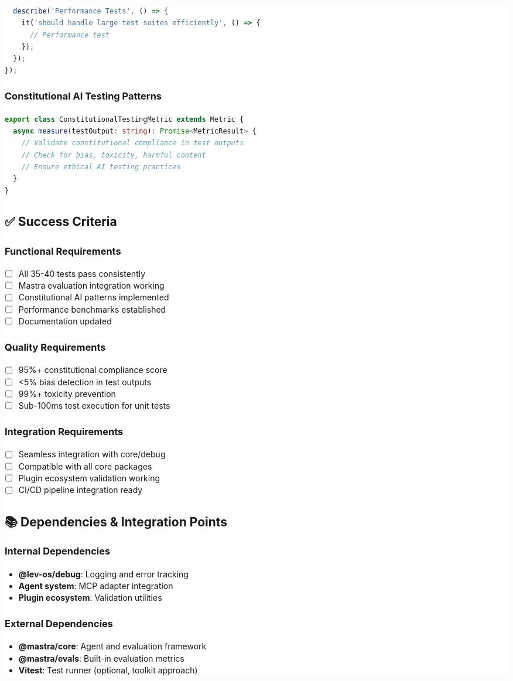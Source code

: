 ```typescript
  describe('Performance Tests', () => {
    it('should handle large test suites efficiently', () => {
      // Performance test
    });
  });
});
```

### Constitutional AI Testing Patterns
```typescript
export class ConstitutionalTestingMetric extends Metric {
  async measure(testOutput: string): Promise<MetricResult> {
    // Validate constitutional compliance in test outputs
    // Check for bias, toxicity, harmful content
    // Ensure ethical AI testing practices
  }
}
```

## ✅ Success Criteria

### Functional Requirements
- [ ] All 35-40 tests pass consistently
- [ ] Mastra evaluation integration working
- [ ] Constitutional AI patterns implemented
- [ ] Performance benchmarks established
- [ ] Documentation updated

### Quality Requirements
- [ ] 95%+ constitutional compliance score
- [ ] <5% bias detection in test outputs
- [ ] 99%+ toxicity prevention
- [ ] Sub-100ms test execution for unit tests

### Integration Requirements
- [ ] Seamless integration with core/debug
- [ ] Compatible with all core packages
- [ ] Plugin ecosystem validation working
- [ ] CI/CD pipeline integration ready

## 📚 Dependencies & Integration Points

### Internal Dependencies
- **@lev-os/debug**: Logging and error tracking
- **Agent system**: MCP adapter integration
- **Plugin ecosystem**: Validation utilities

### External Dependencies
- **@mastra/core**: Agent and evaluation framework
- **@mastra/evals**: Built-in evaluation metrics
- **Vitest**: Test runner (optional, toolkit approach)
